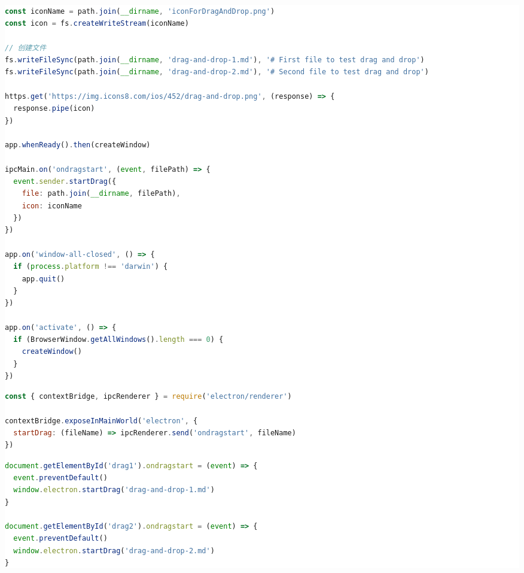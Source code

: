 ```js
const iconName = path.join(__dirname, 'iconForDragAndDrop.png')
const icon = fs.createWriteStream(iconName)

// 创建文件
fs.writeFileSync(path.join(__dirname, 'drag-and-drop-1.md'), '# First file to test drag and drop')
fs.writeFileSync(path.join(__dirname, 'drag-and-drop-2.md'), '# Second file to test drag and drop')

https.get('https://img.icons8.com/ios/452/drag-and-drop.png', (response) => {
  response.pipe(icon)
})

app.whenReady().then(createWindow)

ipcMain.on('ondragstart', (event, filePath) => {
  event.sender.startDrag({
    file: path.join(__dirname, filePath),
    icon: iconName
  })
})

app.on('window-all-closed', () => {
  if (process.platform !== 'darwin') {
    app.quit()
  }
})

app.on('activate', () => {
  if (BrowserWindow.getAllWindows().length === 0) {
    createWindow()
  }
})
```

```js
const { contextBridge, ipcRenderer } = require('electron/renderer')

contextBridge.exposeInMainWorld('electron', {
  startDrag: (fileName) => ipcRenderer.send('ondragstart', fileName)
})
```

```js
document.getElementById('drag1').ondragstart = (event) => {
  event.preventDefault()
  window.electron.startDrag('drag-and-drop-1.md')
}

document.getElementById('drag2').ondragstart = (event) => {
  event.preventDefault()
  window.electron.startDrag('drag-and-drop-2.md')
}
```
